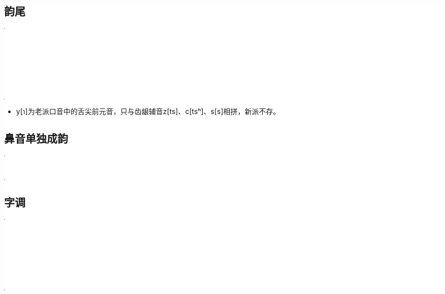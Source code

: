 </table>

## 韵尾

<table style="width:1px; white-space:nowrap; text-align:center;">
  <tr>
	<td><span style="font-size:2em;">p</span> [-p̚] 湿</td>
	<td><span style="font-size:2em;">t</span> [-t̚] 失</td>
	<td><span style="font-size:2em;">k</span> [-k̚] 塞</td>
  </tr>
  <tr>
	<td><span style="font-size:2em;">m</span> [-m] 心</td>
	<td><span style="font-size:2em;">n</span> [-n] 新</td>
	<td><span style="font-size:2em;">ng</span> [-ŋ] 生</td>
  </tr>
  <tr>
	<td><span style="font-size:2em;">y</span> [ɿ] 师*</td>
	<td><span style="font-size:2em;">i</span> [i] 西</td>
	<td><span style="font-size:2em;">u</span> [u] 收</td>
  </tr>
</table>

- y[ɿ]为老派口音中的舌尖前元音，只与齿龈辅音z[ts]、c[tsʰ]、s[s]相拼，新派不存。

## 鼻音单独成韵

<table style="width:1px; white-space:nowrap; text-align:center;">
  <tr>
	<td><span style="font-size:2em;">m</span> [m̩] 唔</td>
	<td><span style="font-size:2em;">ng</span> [ŋ̩] 吴</td>
  </tr>
</table>

## 字调

<table style="width:1px; white-space:nowrap; text-align:center;">
  <tr>
	<td></td>
	<td><span style="font-size:2em;">平</span></td>
	<td><span style="font-size:2em;">上</span></td>
	<td><span style="font-size:2em;">去</span></td>
  </tr>
  <tr>
	<td><span style="font-size:2em;">阴</span></td>
	<td><span style="font-size:2em;">fan1</span> [fɐn˥˥] 分</td>
	<td><span style="font-size:2em;">fan2</span> [fɐn˧˥] 粉</td>
	<td><span style="font-size:2em;">fan3</span> [fɐn˧˧] 训</td>
  </tr>
  <tr>
	<td><span style="font-size:2em;">阳</span></td>
	<td><span style="font-size:2em;">fan4</span> [fɐn˨˩] 焚</td>
	<td><span style="font-size:2em;">fan5</span> [fɐn˨˦] 愤</td>
	<td><span style="font-size:2em;">fan6</span> [fɐn˨˨] 份</td>
  </tr>
</table>
